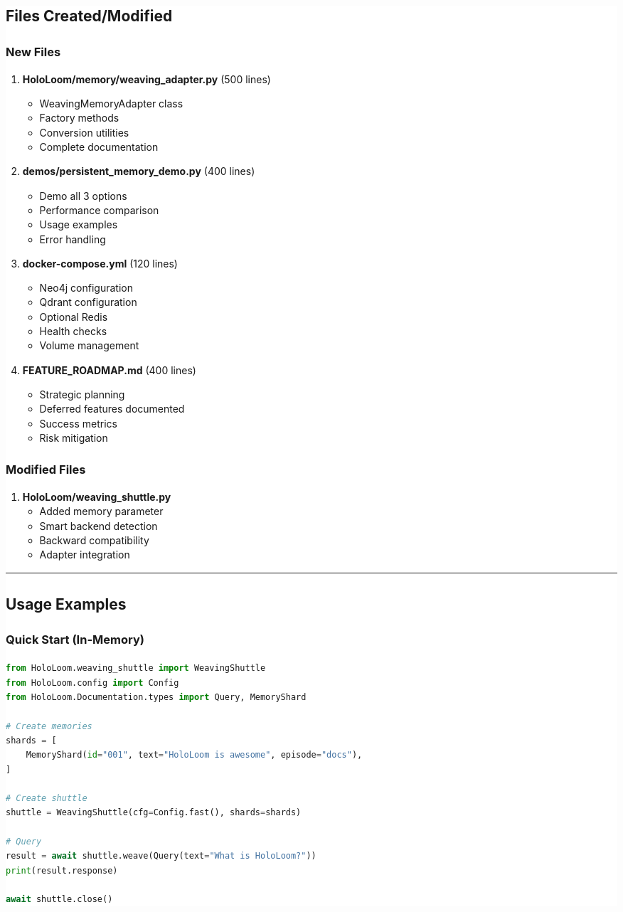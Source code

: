 
## Files Created/Modified

### New Files
1. **HoloLoom/memory/weaving_adapter.py** (500 lines)
   - WeavingMemoryAdapter class
   - Factory methods
   - Conversion utilities
   - Complete documentation

2. **demos/persistent_memory_demo.py** (400 lines)
   - Demo all 3 options
   - Performance comparison
   - Usage examples
   - Error handling

3. **docker-compose.yml** (120 lines)
   - Neo4j configuration
   - Qdrant configuration
   - Optional Redis
   - Health checks
   - Volume management

4. **FEATURE_ROADMAP.md** (400 lines)
   - Strategic planning
   - Deferred features documented
   - Success metrics
   - Risk mitigation

### Modified Files
1. **HoloLoom/weaving_shuttle.py**
   - Added memory parameter
   - Smart backend detection
   - Backward compatibility
   - Adapter integration

---

## Usage Examples

### Quick Start (In-Memory)
```python
from HoloLoom.weaving_shuttle import WeavingShuttle
from HoloLoom.config import Config
from HoloLoom.Documentation.types import Query, MemoryShard

# Create memories
shards = [
    MemoryShard(id="001", text="HoloLoom is awesome", episode="docs"),
]

# Create shuttle
shuttle = WeavingShuttle(cfg=Config.fast(), shards=shards)

# Query
result = await shuttle.weave(Query(text="What is HoloLoom?"))
print(result.response)

await shuttle.close()
```
